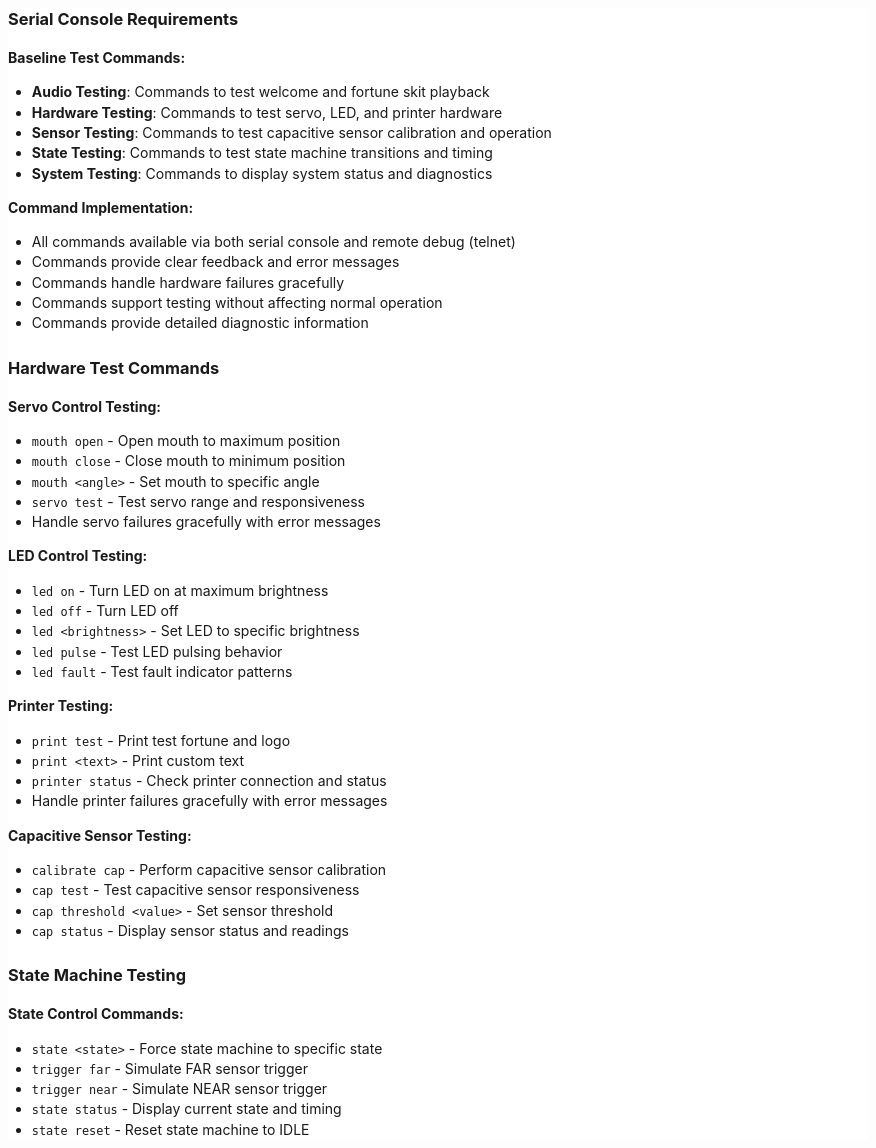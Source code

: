 ### Serial Console Requirements

**Baseline Test Commands:**
- **Audio Testing**: Commands to test welcome and fortune skit playback
- **Hardware Testing**: Commands to test servo, LED, and printer hardware
- **Sensor Testing**: Commands to test capacitive sensor calibration and operation
- **State Testing**: Commands to test state machine transitions and timing
- **System Testing**: Commands to display system status and diagnostics

**Command Implementation:**
- All commands available via both serial console and remote debug (telnet)
- Commands provide clear feedback and error messages
- Commands handle hardware failures gracefully
- Commands support testing without affecting normal operation
- Commands provide detailed diagnostic information

### Hardware Test Commands

**Servo Control Testing:**
- `mouth open` - Open mouth to maximum position
- `mouth close` - Close mouth to minimum position
- `mouth <angle>` - Set mouth to specific angle
- `servo test` - Test servo range and responsiveness
- Handle servo failures gracefully with error messages

**LED Control Testing:**
- `led on` - Turn LED on at maximum brightness
- `led off` - Turn LED off
- `led <brightness>` - Set LED to specific brightness
- `led pulse` - Test LED pulsing behavior
- `led fault` - Test fault indicator patterns

**Printer Testing:**
- `print test` - Print test fortune and logo
- `print <text>` - Print custom text
- `printer status` - Check printer connection and status
- Handle printer failures gracefully with error messages

**Capacitive Sensor Testing:**
- `calibrate cap` - Perform capacitive sensor calibration
- `cap test` - Test capacitive sensor responsiveness
- `cap threshold <value>` - Set sensor threshold
- `cap status` - Display sensor status and readings

### State Machine Testing

**State Control Commands:**
- `state <state>` - Force state machine to specific state
- `trigger far` - Simulate FAR sensor trigger
- `trigger near` - Simulate NEAR sensor trigger
- `state status` - Display current state and timing
- `state reset` - Reset state machine to IDLE
